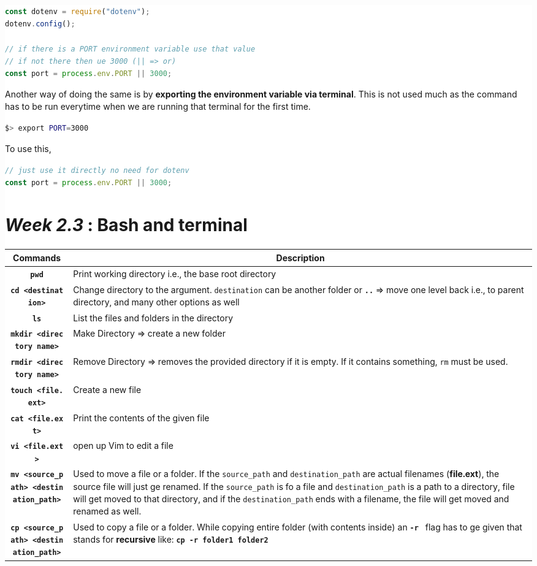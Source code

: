 ```js
const dotenv = require("dotenv");
dotenv.config();

// if there is a PORT environment variable use that value
// if not there then ue 3000 (|| => or)
const port = process.env.PORT || 3000;
```

Another way of doing the same is by **exporting the environment variable via terminal**. This is not used much as the command has to be run everytime when we are running that terminal for the first time.

```sh
$> export PORT=3000
```

To use this,

```js
// just use it directly no need for dotenv
const port = process.env.PORT || 3000;
```

# **_Week 2.3_** : Bash and terminal

|                 Commands                  | Description                                                                                                                                                                                                                                                                                                                                                                        |
| :---------------------------------------: | ---------------------------------------------------------------------------------------------------------------------------------------------------------------------------------------------------------------------------------------------------------------------------------------------------------------------------------------------------------------------------------- |
|                 **`pwd`**                 | Print working directory i.e., the base root directory                                                                                                                                                                                                                                                                                                                              |
|          **`cd <destination>`**           | Change directory to the argument. `destination` can be another folder or **`..`** => move one level back i.e., to parent directory, and many other options as well                                                                                                                                                                                                                 |
|                 **`ls`**                  | List the files and folders in the directory                                                                                                                                                                                                                                                                                                                                        |
|       **`mkdir <directory name>`**        | Make Directory => create a new folder                                                                                                                                                                                                                                                                                                                                              |
|       **`rmdir <directory name>`**        | Remove Directory => removes the provided directory if it is empty. If it contains something, `rm` must be used.                                                                                                                                                                                                                                                                    |
|          **`touch <file.ext>`**           | Create a new file                                                                                                                                                                                                                                                                                                                                                                  |
|           **`cat <file.ext>`**            | Print the contents of the given file                                                                                                                                                                                                                                                                                                                                               |
|            **`vi <file.ext>`**            | open up Vim to edit a file                                                                                                                                                                                                                                                                                                                                                         |
| **`mv <source_path> <destination_path>`** | Used to move a file or a folder. If the `source_path` and `destination_path` are actual filenames (**file.ext**), the source file will just ge renamed. If the `source_path` is fo a file and `destination_path` is a path to a directory, file will get moved to that directory, and if the `destination_path` ends with a filename, the file will get moved and renamed as well. |
| **`cp <source_path> <destination_path>`** | Used to copy a file or a folder. While copying entire folder (with contents inside) an **`-r `** flag has to ge given that stands for **recursive** like: **`cp -r folder1 folder2`**                                                                                                                                                                                              |
